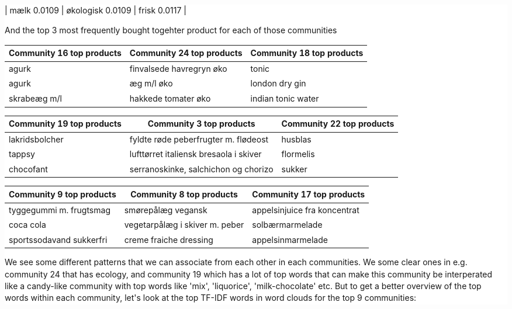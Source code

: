 | mælk 0.0109              | økologisk 0.0109         | frisk 0.0117               |

And the top 3 most frequently bought togehter product for each of those communities

| Community 16 top products | Community 24 top products | Community 18 top products |
|----------------------------|----------------------------|----------------------------|
| agurk                      | finvalsede havregryn øko   | tonic                      |
| agurk                      | æg m/l øko                 | london dry gin             |
| skrabeæg m/l              | hakkede tomater øko        | indian tonic water         |

| Community 19 top products  | Community 3 top products  | Community 22 top products |
|---------------------------- |-------------------------- |---------------------------|
| lakridsbolcher             | fyldte røde peberfrugter m. flødeost  | husblas                    |
| tappsy                     |  lufttørret italiensk bresaola i skiver             | flormelis                  |
| chocofant                  | serranoskinke, salchichon og chorizo    | sukker                     |


| Community 9 top products  | Community 8 top products  | Community 17 top products |
|-------------------------- |-------------------------- |---------------------------|
| tyggegummi m. frugtsmag   | smørepålæg vegansk        | appelsinjuice fra   koncentrat      |
| coca cola                  | vegetarpålæg i skiver m. peber     |       solbærmarmelade          |
| sportssodavand sukkerfri  |    creme fraiche dressing                |       appelsinmarmelade     |


We see some different patterns that we can associate from each other in each communities. We some clear ones in e.g. community 24 that has ecology, and community 19 which has a lot of top words that can make this community be interperated like a candy-like community with top words like 'mix', 'liquorice', 'milk-chocolate' etc. But to get a better overview of the top words within each community, let's look at the top TF-IDF words in word clouds for the top 9 communities:

<figure>